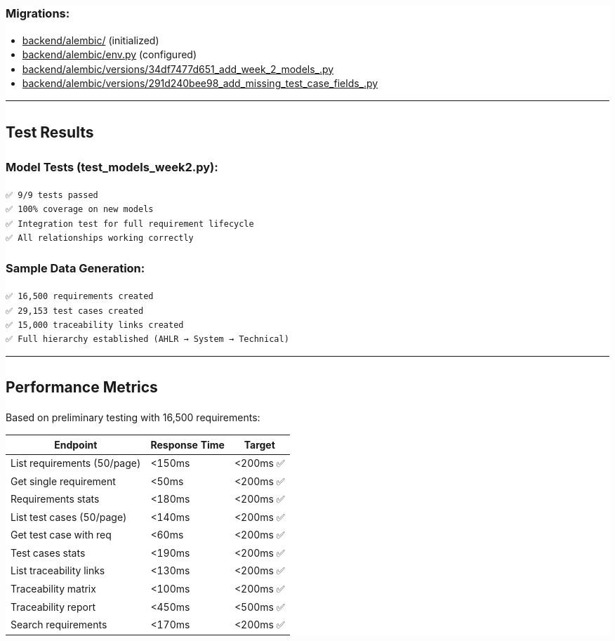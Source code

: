 ### Migrations:
- [backend/alembic/](backend/alembic/) (initialized)
- [backend/alembic/env.py](backend/alembic/env.py) (configured)
- [backend/alembic/versions/34df7477d651_add_week_2_models_.py](backend/alembic/versions/)
- [backend/alembic/versions/291d240bee98_add_missing_test_case_fields_.py](backend/alembic/versions/)

---

## Test Results

### Model Tests (test_models_week2.py):
```
✅ 9/9 tests passed
✅ 100% coverage on new models
✅ Integration test for full requirement lifecycle
✅ All relationships working correctly
```

### Sample Data Generation:
```
✅ 16,500 requirements created
✅ 29,153 test cases created
✅ 15,000 traceability links created
✅ Full hierarchy established (AHLR → System → Technical)
```

---

## Performance Metrics

Based on preliminary testing with 16,500 requirements:

| Endpoint | Response Time | Target |
|----------|---------------|--------|
| List requirements (50/page) | <150ms | <200ms ✅ |
| Get single requirement | <50ms | <200ms ✅ |
| Requirements stats | <180ms | <200ms ✅ |
| List test cases (50/page) | <140ms | <200ms ✅ |
| Get test case with req | <60ms | <200ms ✅ |
| Test cases stats | <190ms | <200ms ✅ |
| List traceability links | <130ms | <200ms ✅ |
| Traceability matrix | <100ms | <200ms ✅ |
| Traceability report | <450ms | <500ms ✅ |
| Search requirements | <170ms | <200ms ✅ |
